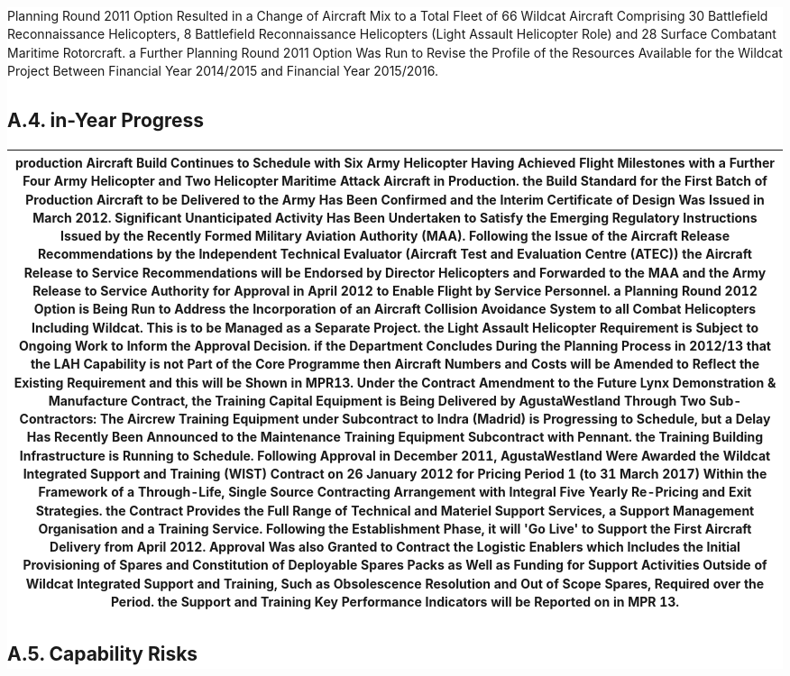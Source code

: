 Planning Round 2011 Option Resulted in a Change of Aircraft Mix to a Total Fleet of 66 Wildcat Aircraft Comprising 30 Battlefield Reconnaissance Helicopters, 8 Battlefield Reconnaissance Helicopters (Light Assault Helicopter Role) and 28 Surface Combatant Maritime Rotorcraft. a Further Planning Round 2011 Option Was Run to Revise the Profile of the Resources Available for the Wildcat Project Between Financial Year 2014/2015 and Financial Year 2015/2016.

## A.4. in-Year Progress

<table>
<colgroup>
<col Style="Width: 100%" />
</Colgroup>
<thead>
<tr>
<th>production Aircraft Build Continues to Schedule with Six Army Helicopter Having Achieved Flight Milestones with a Further Four Army Helicopter and Two Helicopter Maritime Attack Aircraft in Production. the Build Standard for the First Batch of Production Aircraft to be Delivered to the Army Has Been Confirmed and the Interim Certificate of Design Was Issued in March 2012. Significant Unanticipated Activity Has Been Undertaken to Satisfy the Emerging Regulatory Instructions Issued by the Recently Formed Military Aviation Authority (MAA). Following the Issue of the Aircraft Release Recommendations by the Independent Technical Evaluator (Aircraft Test and Evaluation Centre (ATEC)) the Aircraft Release to Service Recommendations will be Endorsed by Director Helicopters and Forwarded to the MAA and the Army Release to Service Authority for Approval in April 2012 to Enable Flight by Service Personnel. a Planning Round 2012 Option is Being Run to Address the Incorporation of an Aircraft Collision Avoidance System to all Combat Helicopters Including Wildcat. This is to be Managed as a Separate Project. the Light Assault Helicopter Requirement is Subject to Ongoing Work to Inform the Approval Decision. if the Department Concludes During the Planning Process in 2012/13 that the LAH Capability is not Part of the Core Programme then Aircraft Numbers and Costs will be Amended to Reflect the Existing Requirement and this will be Shown in MPR13. Under the Contract Amendment to the Future Lynx Demonstration &amp;
Manufacture Contract, the Training Capital Equipment is Being Delivered by AgustaWestland Through Two Sub-Contractors: The Aircrew Training Equipment under Subcontract to Indra (Madrid) is Progressing to Schedule, but a Delay Has Recently Been Announced to the Maintenance Training Equipment Subcontract with Pennant. the Training Building Infrastructure is Running to Schedule. Following Approval in December 2011, AgustaWestland Were Awarded the Wildcat Integrated Support and Training (WIST) Contract on 26 January 2012 for Pricing Period 1 (to 31 March 2017) Within the Framework of a Through-Life, Single Source Contracting Arrangement with Integral Five Yearly Re-Pricing and Exit Strategies. the Contract Provides the Full Range of Technical and Materiel Support Services, a Support Management Organisation and a Training Service. Following the Establishment Phase, it will 'Go Live' to Support the First Aircraft Delivery from April 2012. Approval Was also Granted to Contract the Logistic Enablers which Includes the Initial Provisioning of Spares and Constitution of Deployable Spares Packs as Well as Funding for Support Activities Outside of Wildcat Integrated Support and Training, Such as Obsolescence Resolution and Out of Scope Spares, Required over the Period. the Support and Training Key Performance Indicators will be Reported on in MPR 13.</Th>
</Tr>
</Thead>
<tbody>
</Tbody>
</Table>

## A.5. Capability Risks
